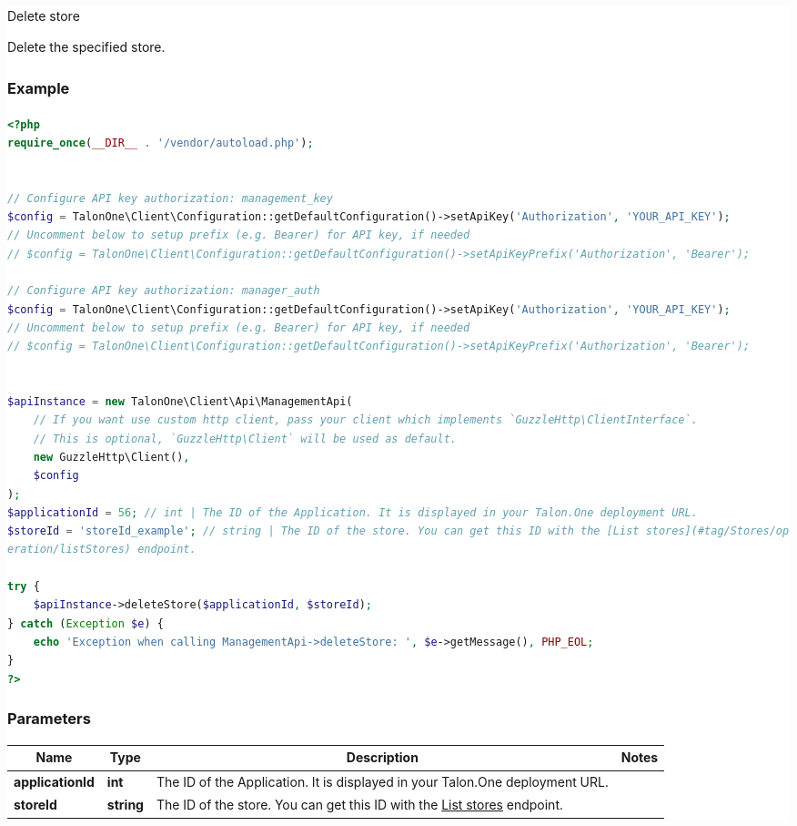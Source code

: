Delete store

Delete the specified store.

### Example

```php
<?php
require_once(__DIR__ . '/vendor/autoload.php');


// Configure API key authorization: management_key
$config = TalonOne\Client\Configuration::getDefaultConfiguration()->setApiKey('Authorization', 'YOUR_API_KEY');
// Uncomment below to setup prefix (e.g. Bearer) for API key, if needed
// $config = TalonOne\Client\Configuration::getDefaultConfiguration()->setApiKeyPrefix('Authorization', 'Bearer');

// Configure API key authorization: manager_auth
$config = TalonOne\Client\Configuration::getDefaultConfiguration()->setApiKey('Authorization', 'YOUR_API_KEY');
// Uncomment below to setup prefix (e.g. Bearer) for API key, if needed
// $config = TalonOne\Client\Configuration::getDefaultConfiguration()->setApiKeyPrefix('Authorization', 'Bearer');


$apiInstance = new TalonOne\Client\Api\ManagementApi(
    // If you want use custom http client, pass your client which implements `GuzzleHttp\ClientInterface`.
    // This is optional, `GuzzleHttp\Client` will be used as default.
    new GuzzleHttp\Client(),
    $config
);
$applicationId = 56; // int | The ID of the Application. It is displayed in your Talon.One deployment URL.
$storeId = 'storeId_example'; // string | The ID of the store. You can get this ID with the [List stores](#tag/Stores/operation/listStores) endpoint.

try {
    $apiInstance->deleteStore($applicationId, $storeId);
} catch (Exception $e) {
    echo 'Exception when calling ManagementApi->deleteStore: ', $e->getMessage(), PHP_EOL;
}
?>
```

### Parameters


Name | Type | Description  | Notes
------------- | ------------- | ------------- | -------------
 **applicationId** | **int**| The ID of the Application. It is displayed in your Talon.One deployment URL. |
 **storeId** | **string**| The ID of the store. You can get this ID with the [List stores](#tag/Stores/operation/listStores) endpoint. |
